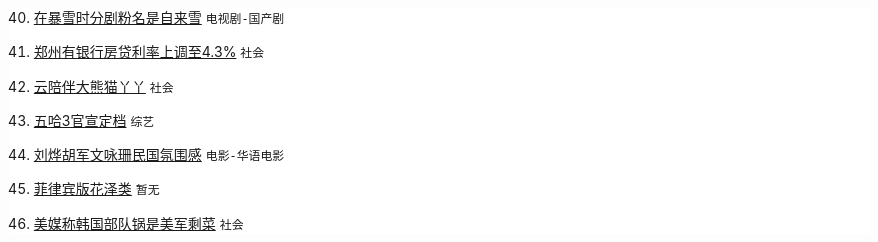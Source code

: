 40. [在暴雪时分剧粉名是自来雪](https://m.weibo.cn/search?containerid=100103type%3D1%26t%3D10%26q%3D%23%E5%9C%A8%E6%9A%B4%E9%9B%AA%E6%97%B6%E5%88%86%E5%89%A7%E7%B2%89%E5%90%8D%E6%98%AF%E8%87%AA%E6%9D%A5%E9%9B%AA%23&stream_entry_id=31&isnewpage=1&extparam=seat%3D1%26flag%3D1%26realpos%3D38%26filter_type%3Drealtimehot%26stream_entry_id%3D31%26q%3D%2523%25E5%259C%25A8%25E6%259A%25B4%25E9%259B%25AA%25E6%2597%25B6%25E5%2588%2586%25E5%2589%25A7%25E7%25B2%2589%25E5%2590%258D%25E6%2598%25AF%25E8%2587%25AA%25E6%259D%25A5%25E9%259B%25AA%2523%26dgr%3D0%26band_rank%3D38%26cate%3D5001%26c_type%3D31%26lcate%3D5001%26pos%3D38%26display_time%3D1677133832%26pre_seqid%3D1677133832617023875263&luicode=10000011&lfid=106003type%3D25%26t%3D3%26disable_hot%3D1%26filter_type%3Drealtimehot) `电视剧-国产剧` 

41. [郑州有银行房贷利率上调至4.3%](https://m.weibo.cn/search?containerid=100103type%3D1%26t%3D10%26q%3D%23%E9%83%91%E5%B7%9E%E6%9C%89%E9%93%B6%E8%A1%8C%E6%88%BF%E8%B4%B7%E5%88%A9%E7%8E%87%E4%B8%8A%E8%B0%83%E8%87%B34.3%25%23&stream_entry_id=31&isnewpage=1&extparam=seat%3D1%26flag%3D0%26realpos%3D39%26filter_type%3Drealtimehot%26stream_entry_id%3D31%26q%3D%2523%25E9%2583%2591%25E5%25B7%259E%25E6%259C%2589%25E9%2593%25B6%25E8%25A1%258C%25E6%2588%25BF%25E8%25B4%25B7%25E5%2588%25A9%25E7%258E%2587%25E4%25B8%258A%25E8%25B0%2583%25E8%2587%25B34.3%2525%2523%26dgr%3D0%26band_rank%3D39%26cate%3D5001%26c_type%3D31%26lcate%3D5001%26pos%3D39%26display_time%3D1677133832%26pre_seqid%3D1677133832617023875263&luicode=10000011&lfid=106003type%3D25%26t%3D3%26disable_hot%3D1%26filter_type%3Drealtimehot) `社会` 

42. [云陪伴大熊猫丫丫](https://m.weibo.cn/search?containerid=100103type%3D1%26t%3D10%26q%3D%23%E4%BA%91%E9%99%AA%E4%BC%B4%E5%A4%A7%E7%86%8A%E7%8C%AB%E4%B8%AB%E4%B8%AB%23&stream_entry_id=31&isnewpage=1&extparam=seat%3D1%26flag%3D0%26realpos%3D40%26filter_type%3Drealtimehot%26stream_entry_id%3D31%26q%3D%2523%25E4%25BA%2591%25E9%2599%25AA%25E4%25BC%25B4%25E5%25A4%25A7%25E7%2586%258A%25E7%258C%25AB%25E4%25B8%25AB%25E4%25B8%25AB%2523%26dgr%3D0%26band_rank%3D40%26cate%3D5001%26c_type%3D31%26lcate%3D5001%26pos%3D40%26display_time%3D1677133832%26pre_seqid%3D1677133832617023875263&luicode=10000011&lfid=106003type%3D25%26t%3D3%26disable_hot%3D1%26filter_type%3Drealtimehot) `社会` 

43. [五哈3官宣定档](https://m.weibo.cn/search?containerid=100103type%3D1%26t%3D10%26q%3D%23%E4%BA%94%E5%93%883%E5%AE%98%E5%AE%A3%E5%AE%9A%E6%A1%A3%23&stream_entry_id=31&isnewpage=1&extparam=seat%3D1%26flag%3D0%26realpos%3D41%26filter_type%3Drealtimehot%26stream_entry_id%3D31%26q%3D%2523%25E4%25BA%2594%25E5%2593%25883%25E5%25AE%2598%25E5%25AE%25A3%25E5%25AE%259A%25E6%25A1%25A3%2523%26dgr%3D0%26band_rank%3D41%26cate%3D5001%26c_type%3D31%26lcate%3D5001%26pos%3D41%26display_time%3D1677133832%26pre_seqid%3D1677133832617023875263&luicode=10000011&lfid=106003type%3D25%26t%3D3%26disable_hot%3D1%26filter_type%3Drealtimehot) `综艺` 

44. [刘烨胡军文咏珊民国氛围感](https://m.weibo.cn/search?containerid=100103type%3D1%26t%3D10%26q%3D%23%E5%88%98%E7%83%A8%E8%83%A1%E5%86%9B%E6%96%87%E5%92%8F%E7%8F%8A%E6%B0%91%E5%9B%BD%E6%B0%9B%E5%9B%B4%E6%84%9F%23&stream_entry_id=31&isnewpage=1&extparam=seat%3D1%26flag%3D0%26realpos%3D42%26filter_type%3Drealtimehot%26stream_entry_id%3D31%26q%3D%2523%25E5%2588%2598%25E7%2583%25A8%25E8%2583%25A1%25E5%2586%259B%25E6%2596%2587%25E5%2592%258F%25E7%258F%258A%25E6%25B0%2591%25E5%259B%25BD%25E6%25B0%259B%25E5%259B%25B4%25E6%2584%259F%2523%26dgr%3D0%26band_rank%3D42%26cate%3D5001%26c_type%3D31%26lcate%3D5001%26pos%3D42%26display_time%3D1677133832%26pre_seqid%3D1677133832617023875263&luicode=10000011&lfid=106003type%3D25%26t%3D3%26disable_hot%3D1%26filter_type%3Drealtimehot) `电影-华语电影` 

45. [菲律宾版花泽类](https://m.weibo.cn/search?containerid=100103type%3D1%26t%3D10%26q%3D%E8%8F%B2%E5%BE%8B%E5%AE%BE%E7%89%88%E8%8A%B1%E6%B3%BD%E7%B1%BB&stream_entry_id=31&isnewpage=1&extparam=seat%3D1%26flag%3D0%26realpos%3D43%26filter_type%3Drealtimehot%26stream_entry_id%3D31%26q%3D%25E8%258F%25B2%25E5%25BE%258B%25E5%25AE%25BE%25E7%2589%2588%25E8%258A%25B1%25E6%25B3%25BD%25E7%25B1%25BB%26dgr%3D0%26band_rank%3D43%26cate%3D5001%26c_type%3D31%26lcate%3D5001%26pos%3D43%26display_time%3D1677133832%26pre_seqid%3D1677133832617023875263&luicode=10000011&lfid=106003type%3D25%26t%3D3%26disable_hot%3D1%26filter_type%3Drealtimehot) `暂无` 

46. [美媒称韩国部队锅是美军剩菜](https://m.weibo.cn/search?containerid=100103type%3D1%26t%3D10%26q%3D%23%E7%BE%8E%E5%AA%92%E7%A7%B0%E9%9F%A9%E5%9B%BD%E9%83%A8%E9%98%9F%E9%94%85%E6%98%AF%E7%BE%8E%E5%86%9B%E5%89%A9%E8%8F%9C%23&stream_entry_id=31&isnewpage=1&extparam=seat%3D1%26flag%3D0%26realpos%3D44%26filter_type%3Drealtimehot%26stream_entry_id%3D31%26q%3D%2523%25E7%25BE%258E%25E5%25AA%2592%25E7%25A7%25B0%25E9%259F%25A9%25E5%259B%25BD%25E9%2583%25A8%25E9%2598%259F%25E9%2594%2585%25E6%2598%25AF%25E7%25BE%258E%25E5%2586%259B%25E5%2589%25A9%25E8%258F%259C%2523%26dgr%3D0%26band_rank%3D44%26cate%3D5001%26c_type%3D31%26lcate%3D5001%26pos%3D44%26display_time%3D1677133832%26pre_seqid%3D1677133832617023875263&luicode=10000011&lfid=106003type%3D25%26t%3D3%26disable_hot%3D1%26filter_type%3Drealtimehot) `社会` 
